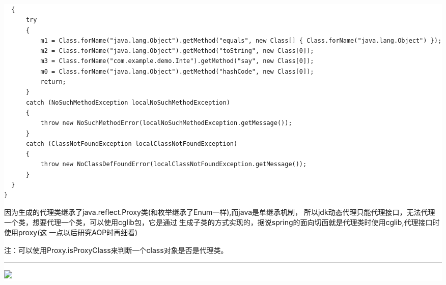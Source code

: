```txt
  {
      try
      {
          m1 = Class.forName("java.lang.Object").getMethod("equals", new Class[] { Class.forName("java.lang.Object") });
          m2 = Class.forName("java.lang.Object").getMethod("toString", new Class[0]);
          m3 = Class.forName("com.example.demo.Inte").getMethod("say", new Class[0]);
          m0 = Class.forName("java.lang.Object").getMethod("hashCode", new Class[0]);
          return;
      }
      catch (NoSuchMethodException localNoSuchMethodException)
      {
          throw new NoSuchMethodError(localNoSuchMethodException.getMessage());
      }
      catch (ClassNotFoundException localClassNotFoundException)
      {
          throw new NoClassDefFoundError(localClassNotFoundException.getMessage());
      }
  }
}
```
因为生成的代理类继承了java.reflect.Proxy类(和枚举继承了Enum一样),而java是单继承机制，
所以jdk动态代理只能代理接口，无法代理一个类，想要代理一个类，可以使用cglib包，它是通过
生成子类的方式实现的，据说spring的面向切面就是代理类时使用cglib,代理接口时使用proxy(这
一点以后研究AOP时再细看)

注：可以使用Proxy.isProxyClass来判断一个class对象是否是代理类。


<hr />
<img src="http://wutaotaospace.oss-cn-beijing.aliyuncs.com/image/20190512_1.jpg" class="full-image" />
